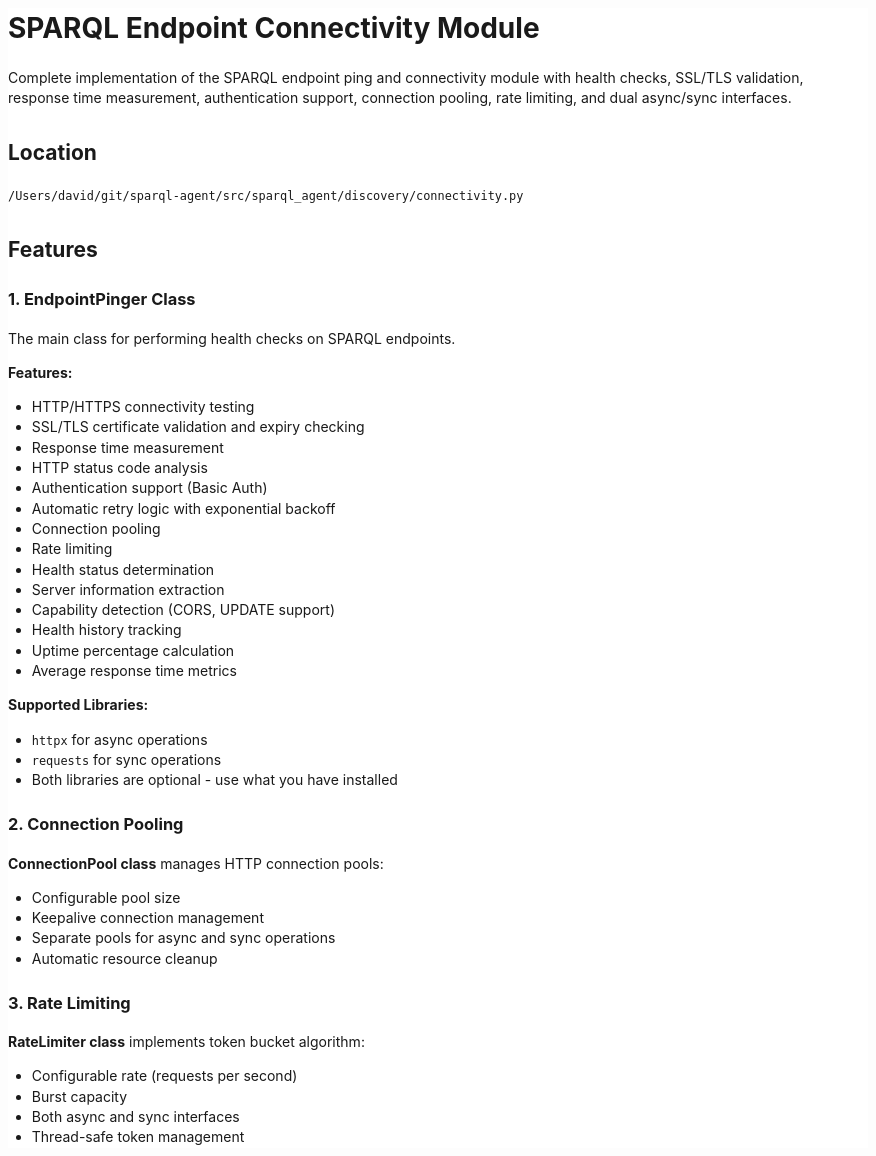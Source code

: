 # SPARQL Endpoint Connectivity Module

Complete implementation of the SPARQL endpoint ping and connectivity module with health checks, SSL/TLS validation, response time measurement, authentication support, connection pooling, rate limiting, and dual async/sync interfaces.

## Location

```
/Users/david/git/sparql-agent/src/sparql_agent/discovery/connectivity.py
```

## Features

### 1. EndpointPinger Class

The main class for performing health checks on SPARQL endpoints.

**Features:**
- HTTP/HTTPS connectivity testing
- SSL/TLS certificate validation and expiry checking
- Response time measurement
- HTTP status code analysis
- Authentication support (Basic Auth)
- Automatic retry logic with exponential backoff
- Connection pooling
- Rate limiting
- Health status determination
- Server information extraction
- Capability detection (CORS, UPDATE support)
- Health history tracking
- Uptime percentage calculation
- Average response time metrics

**Supported Libraries:**
- `httpx` for async operations
- `requests` for sync operations
- Both libraries are optional - use what you have installed

### 2. Connection Pooling

**ConnectionPool class** manages HTTP connection pools:
- Configurable pool size
- Keepalive connection management
- Separate pools for async and sync operations
- Automatic resource cleanup

### 3. Rate Limiting

**RateLimiter class** implements token bucket algorithm:
- Configurable rate (requests per second)
- Burst capacity
- Both async and sync interfaces
- Thread-safe token management
